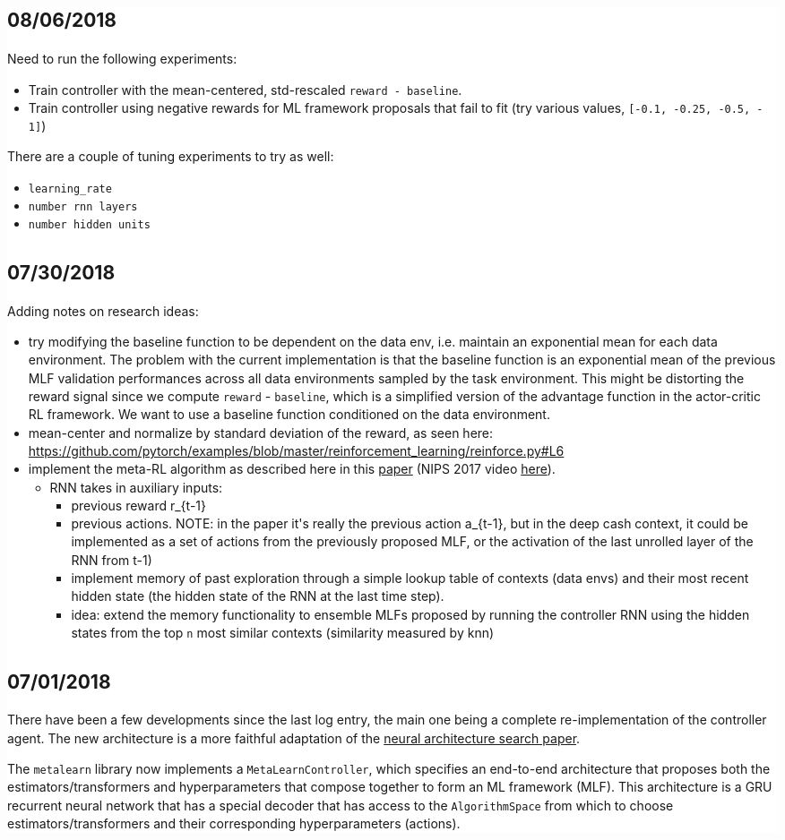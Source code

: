 ## 08/06/2018

Need to run the following experiments:
- Train controller with the mean-centered, std-rescaled `reward - baseline`.
- Train controller using negative rewards for ML framework proposals that fail
  to fit (try various values, `[-0.1, -0.25, -0.5, -1]`)

There are a couple of tuning experiments to try as well:
- `learning_rate`
- `number rnn layers`
- `number hidden units`


## 07/30/2018

Adding notes on research ideas:
- try modifying the baseline function to be dependent on the data env, i.e.
  maintain an exponential mean for each data environment. The problem with the
  current implementation is that the baseline function is an exponential mean
  of the previous MLF validation performances across all data environments
  sampled by the task environment. This might be distorting the reward signal
  since we compute `reward` - `baseline`, which is a simplified version of the
  advantage function in the actor-critic RL framework. We want to use a
  baseline function conditioned on the data environment.
- mean-center and normalize by standard deviation of the reward, as seen here:
  https://github.com/pytorch/examples/blob/master/reinforcement_learning/reinforce.py#L6
- implement the meta-RL algorithm as described here in this
  [paper](https://arxiv.org/pdf/1611.05763.pdf) (NIPS 2017 video
  [here](https://www.youtube.com/watch?v=9kQ-6VcdtNQ)).
  - RNN takes in auxiliary inputs:
    - previous reward r_{t-1}
    - previous actions. NOTE: in the paper it's really the previous action
      a_{t-1}, but in the deep cash context, it could be implemented as
      a set of actions from the previously proposed MLF, or the activation
      of the last unrolled layer of the RNN from t-1)
    - implement memory of past exploration through a simple lookup table
      of contexts (data envs) and their most recent hidden state (the hidden
      state of the RNN at the last time step).
    - idea: extend the memory functionality to ensemble MLFs proposed by
      running the controller RNN using the hidden states from the
      top `n` most similar contexts (similarity measured by knn)

## 07/01/2018

There have been a few developments since the last log entry, the main one being
a complete re-implementation of the controller agent. The new architecture
is a more faithful adaptation of the
[neural architecture search paper](https://arxiv.org/pdf/1611.01578.pdf).

The `metalearn` library now implements a `MetaLearnController`, which specifies an
end-to-end architecture that proposes both the estimators/transformers and
hyperparameters that compose together to form an ML framework (MLF). This
architecture is a GRU recurrent neural network that has a special decoder
that has access to the `AlgorithmSpace` from which to choose
estimators/transformers and their corresponding hyperparameters (actions).


[supp-efficient-robust-auto-ml]: https://ml.informatik.uni-freiburg.de/papers/15-NIPS-auto-sklearn-supplementary.pdf